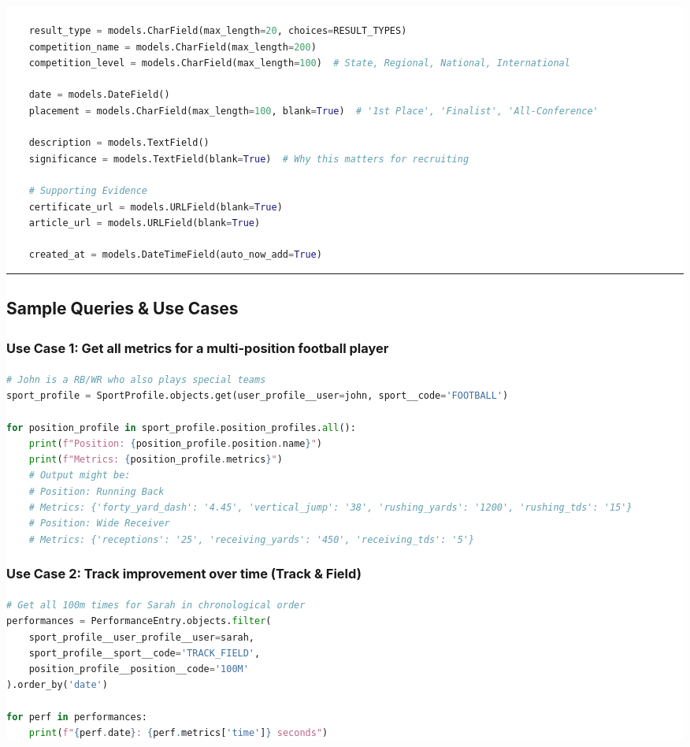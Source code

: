 ```python

    result_type = models.CharField(max_length=20, choices=RESULT_TYPES)
    competition_name = models.CharField(max_length=200)
    competition_level = models.CharField(max_length=100)  # State, Regional, National, International

    date = models.DateField()
    placement = models.CharField(max_length=100, blank=True)  # '1st Place', 'Finalist', 'All-Conference'

    description = models.TextField()
    significance = models.TextField(blank=True)  # Why this matters for recruiting

    # Supporting Evidence
    certificate_url = models.URLField(blank=True)
    article_url = models.URLField(blank=True)

    created_at = models.DateTimeField(auto_now_add=True)
```

---

## Sample Queries & Use Cases

### Use Case 1: Get all metrics for a multi-position football player
```python
# John is a RB/WR who also plays special teams
sport_profile = SportProfile.objects.get(user_profile__user=john, sport__code='FOOTBALL')

for position_profile in sport_profile.position_profiles.all():
    print(f"Position: {position_profile.position.name}")
    print(f"Metrics: {position_profile.metrics}")
    # Output might be:
    # Position: Running Back
    # Metrics: {'forty_yard_dash': '4.45', 'vertical_jump': '38', 'rushing_yards': '1200', 'rushing_tds': '15'}
    # Position: Wide Receiver
    # Metrics: {'receptions': '25', 'receiving_yards': '450', 'receiving_tds': '5'}
```

### Use Case 2: Track improvement over time (Track & Field)
```python
# Get all 100m times for Sarah in chronological order
performances = PerformanceEntry.objects.filter(
    sport_profile__user_profile__user=sarah,
    sport_profile__sport__code='TRACK_FIELD',
    position_profile__position__code='100M'
).order_by('date')

for perf in performances:
    print(f"{perf.date}: {perf.metrics['time']} seconds")
```
